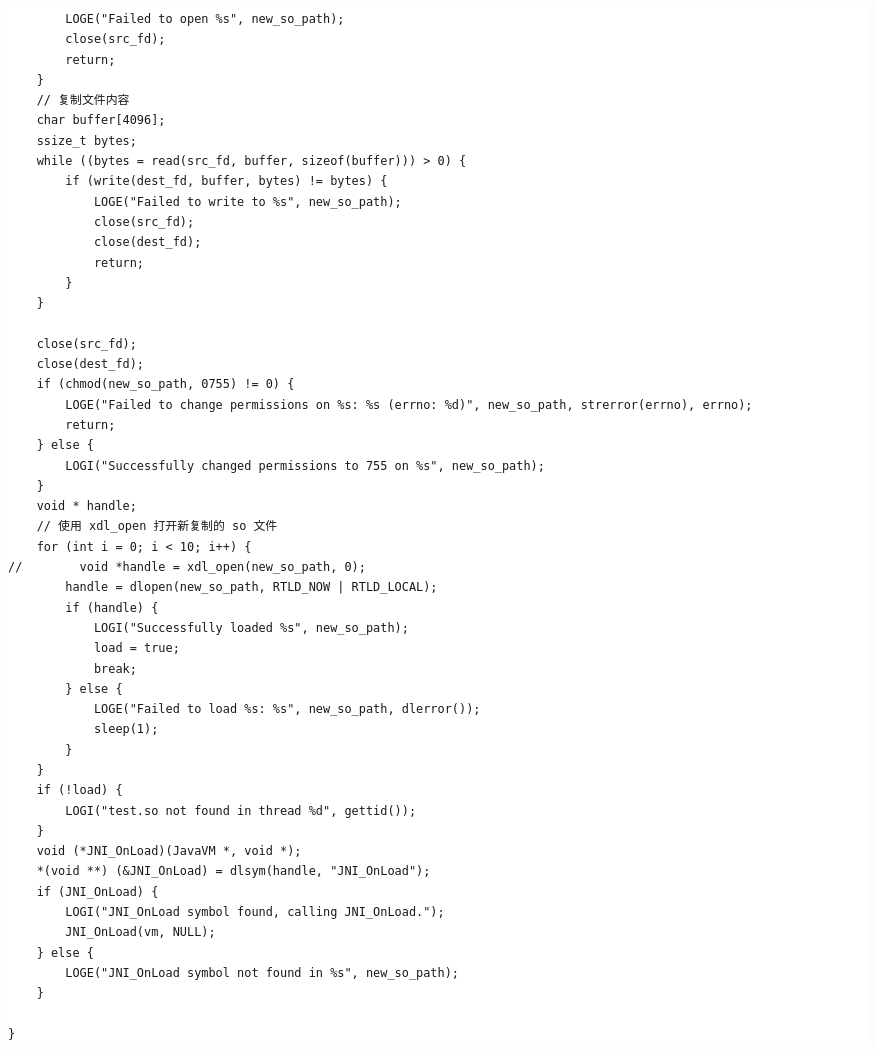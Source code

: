 ```
        LOGE("Failed to open %s", new_so_path);
        close(src_fd);
        return;
    }
    // 复制文件内容
    char buffer[4096];
    ssize_t bytes;
    while ((bytes = read(src_fd, buffer, sizeof(buffer))) > 0) {
        if (write(dest_fd, buffer, bytes) != bytes) {
            LOGE("Failed to write to %s", new_so_path);
            close(src_fd);
            close(dest_fd);
            return;
        }
    }
 
    close(src_fd);
    close(dest_fd);
    if (chmod(new_so_path, 0755) != 0) {
        LOGE("Failed to change permissions on %s: %s (errno: %d)", new_so_path, strerror(errno), errno);
        return;
    } else {
        LOGI("Successfully changed permissions to 755 on %s", new_so_path);
    }
    void * handle;
    // 使用 xdl_open 打开新复制的 so 文件
    for (int i = 0; i < 10; i++) {
//        void *handle = xdl_open(new_so_path, 0);
        handle = dlopen(new_so_path, RTLD_NOW | RTLD_LOCAL);
        if (handle) {
            LOGI("Successfully loaded %s", new_so_path);
            load = true;
            break;
        } else {
            LOGE("Failed to load %s: %s", new_so_path, dlerror());
            sleep(1);
        }
    }
    if (!load) {
        LOGI("test.so not found in thread %d", gettid());
    }
    void (*JNI_OnLoad)(JavaVM *, void *);
    *(void **) (&JNI_OnLoad) = dlsym(handle, "JNI_OnLoad");
    if (JNI_OnLoad) {
        LOGI("JNI_OnLoad symbol found, calling JNI_OnLoad.");
        JNI_OnLoad(vm, NULL);
    } else {
        LOGE("JNI_OnLoad symbol not found in %s", new_so_path);
    }
 
}
```
